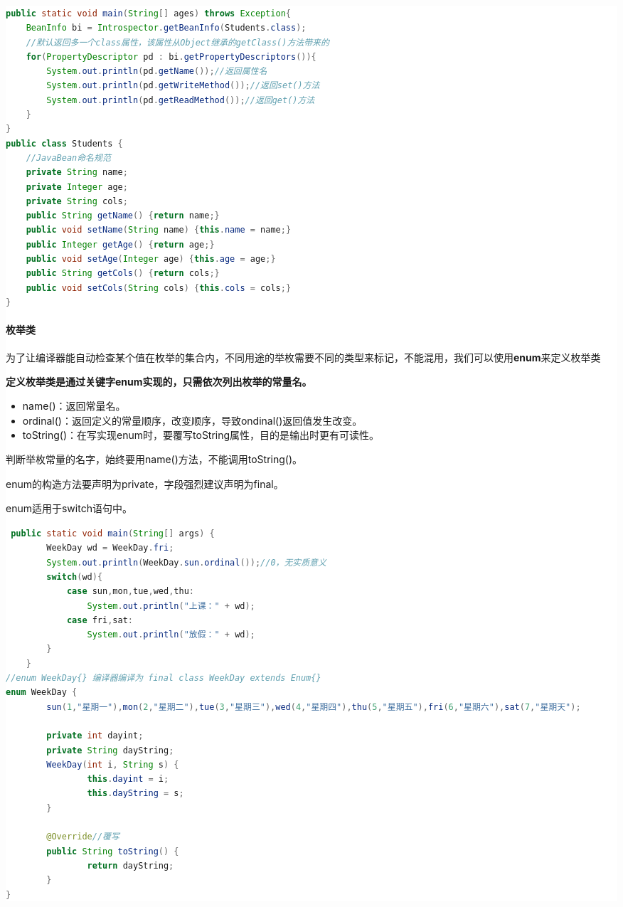 ```java
public static void main(String[] ages) throws Exception{
    BeanInfo bi = Introspector.getBeanInfo(Students.class);
    //默认返回多一个class属性，该属性从Object继承的getClass()方法带来的
    for(PropertyDescriptor pd : bi.getPropertyDescriptors()){
        System.out.println(pd.getName());//返回属性名
        System.out.println(pd.getWriteMethod());//返回set()方法
        System.out.println(pd.getReadMethod());//返回get()方法
    }
} 
public class Students {
    //JavaBean命名规范
    private String name;
    private Integer age;
    private String cols;
    public String getName() {return name;}
    public void setName(String name) {this.name = name;}
    public Integer getAge() {return age;}
    public void setAge(Integer age) {this.age = age;}
    public String getCols() {return cols;}
    public void setCols(String cols) {this.cols = cols;}
}
```

#### 枚举类

为了让编译器能自动检查某个值在枚举的集合内，不同用途的举枚需要不同的类型来标记，不能混用，我们可以使用**enum**来定义枚举类

**定义枚举类是通过关键字enum实现的，只需依次列出枚举的常量名。**

- name()：返回常量名。
- ordinal()：返回定义的常量顺序，改变顺序，导致ondinal()返回值发生改变。
- toString()：在写实现enum时，要覆写toString属性，目的是输出时更有可读性。

判断举枚常量的名字，始终要用name()方法，不能调用toString()。

enum的构造方法要声明为private，字段强烈建议声明为final。

enum适用于switch语句中。

```java
 public static void main(String[] args) {
        WeekDay wd = WeekDay.fri;
        System.out.println(WeekDay.sun.ordinal());//0，无实质意义
        switch(wd){
            case sun,mon,tue,wed,thu:
                System.out.println("上课：" + wd);
            case fri,sat:
                System.out.println("放假：" + wd);
        }
    }
//enum WeekDay{} 编译器编译为 final class WeekDay extends Enum{}
enum WeekDay {
        sun(1,"星期一"),mon(2,"星期二"),tue(3,"星期三"),wed(4,"星期四"),thu(5,"星期五"),fri(6,"星期六"),sat(7,"星期天");

        private int dayint;
        private String dayString;
        WeekDay(int i, String s) {
                this.dayint = i;
                this.dayString = s;
        }

        @Override//覆写
        public String toString() {
                return dayString;
        }
}
```